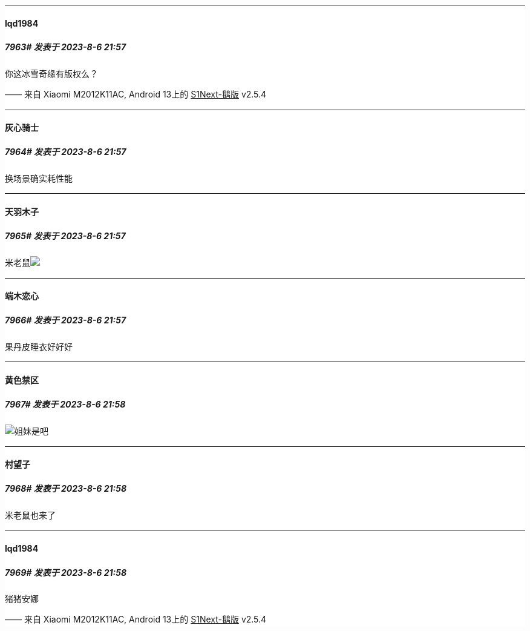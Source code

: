 *****

####  lqd1984  
##### 7963#       发表于 2023-8-6 21:57

你这冰雪奇缘有版权么？

—— 来自 Xiaomi M2012K11AC, Android 13上的 [S1Next-鹅版](https://github.com/ykrank/S1-Next/releases) v2.5.4

*****

####  灰心骑士  
##### 7964#       发表于 2023-8-6 21:57

换场景确实耗性能

*****

####  天羽木子  
##### 7965#       发表于 2023-8-6 21:57

米老鼠<img src="https://static.saraba1st.com/image/smiley/face2017/067.png" referrerpolicy="no-referrer">

*****

####  端木恋心  
##### 7966#       发表于 2023-8-6 21:57

果丹皮睡衣好好好

*****

####  黄色禁区  
##### 7967#       发表于 2023-8-6 21:58

<img src="https://static.saraba1st.com/image/smiley/face2017/067.png" referrerpolicy="no-referrer">姐妹是吧

*****

####  村望子  
##### 7968#       发表于 2023-8-6 21:58

米老鼠也来了

*****

####  lqd1984  
##### 7969#       发表于 2023-8-6 21:58

猪猪安娜

—— 来自 Xiaomi M2012K11AC, Android 13上的 [S1Next-鹅版](https://github.com/ykrank/S1-Next/releases) v2.5.4
